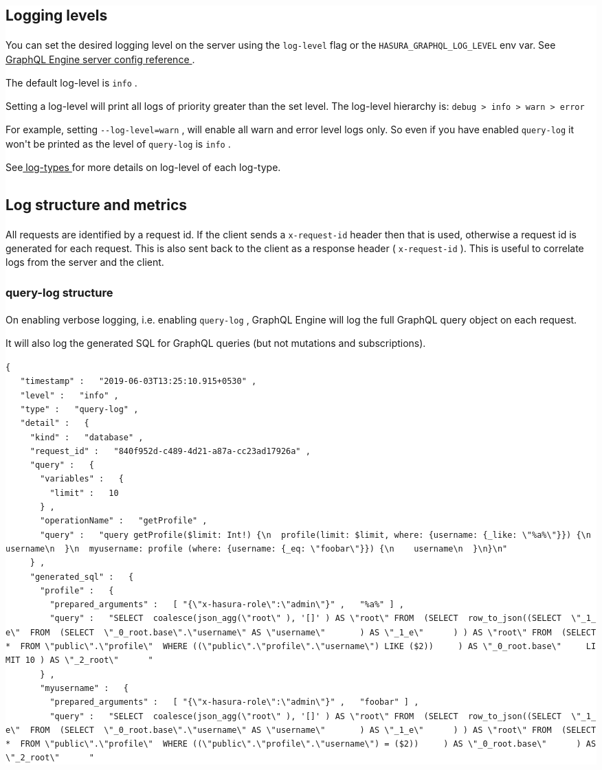 
## Logging levels​

You can set the desired logging level on the server using the `log-level` flag or the `HASURA_GRAPHQL_LOG_LEVEL` env
var. See[ GraphQL Engine server config reference ](https://hasura.io/docs/latest/deployment/graphql-engine-flags/reference/#log-level).

The default log-level is `info` .

Setting a log-level will print all logs of priority greater than the set level. The log-level hierarchy is: `debug > info > warn > error` 

For example, setting `--log-level=warn` , will enable all warn and error level logs only. So even if you have enabled `query-log` it won't be printed as the level of `query-log` is `info` .

See[ log-types ](https://hasura.io/docs/latest/deployment/logging/#health-check-log-structure/#log-types)for more details on log-level of each log-type.

## Log structure and metrics​

All requests are identified by a request id. If the client sends a `x-request-id` header then that is used, otherwise a
request id is generated for each request. This is also sent back to the client as a response header ( `x-request-id` ).
This is useful to correlate logs from the server and the client.

### query-log structure​

On enabling verbose logging, i.e. enabling `query-log` , GraphQL Engine will log the full GraphQL query object on each
request.

It will also log the generated SQL for GraphQL queries (but not mutations and subscriptions).

```
{
   "timestamp" :   "2019-06-03T13:25:10.915+0530" ,
   "level" :   "info" ,
   "type" :   "query-log" ,
   "detail" :   {
     "kind" :   "database" ,
     "request_id" :   "840f952d-c489-4d21-a87a-cc23ad17926a" ,
     "query" :   {
       "variables" :   {
         "limit" :   10
       } ,
       "operationName" :   "getProfile" ,
       "query" :   "query getProfile($limit: Int!) {\n  profile(limit: $limit, where: {username: {_like: \"%a%\"}}) {\n    username\n  }\n  myusername: profile (where: {username: {_eq: \"foobar\"}}) {\n    username\n  }\n}\n"
     } ,
     "generated_sql" :   {
       "profile" :   {
         "prepared_arguments" :   [ "{\"x-hasura-role\":\"admin\"}" ,   "%a%" ] ,
         "query" :   "SELECT  coalesce(json_agg(\"root\" ), '[]' ) AS \"root\" FROM  (SELECT  row_to_json((SELECT  \"_1_e\"  FROM  (SELECT  \"_0_root.base\".\"username\" AS \"username\"       ) AS \"_1_e\"      ) ) AS \"root\" FROM  (SELECT  *  FROM \"public\".\"profile\"  WHERE ((\"public\".\"profile\".\"username\") LIKE ($2))     ) AS \"_0_root.base\"     LIMIT 10 ) AS \"_2_root\"      "
       } ,
       "myusername" :   {
         "prepared_arguments" :   [ "{\"x-hasura-role\":\"admin\"}" ,   "foobar" ] ,
         "query" :   "SELECT  coalesce(json_agg(\"root\" ), '[]' ) AS \"root\" FROM  (SELECT  row_to_json((SELECT  \"_1_e\"  FROM  (SELECT  \"_0_root.base\".\"username\" AS \"username\"       ) AS \"_1_e\"      ) ) AS \"root\" FROM  (SELECT  *  FROM \"public\".\"profile\"  WHERE ((\"public\".\"profile\".\"username\") = ($2))     ) AS \"_0_root.base\"      ) AS \"_2_root\"      "
```